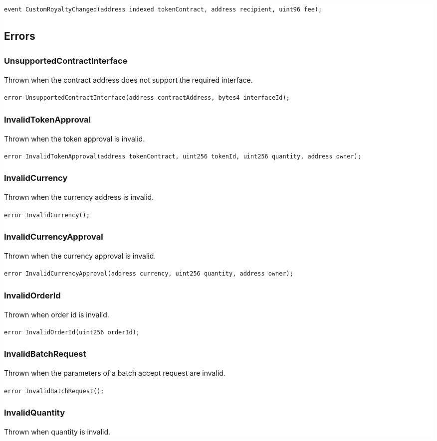 
```solidity
event CustomRoyaltyChanged(address indexed tokenContract, address recipient, uint96 fee);
```

## Errors
### UnsupportedContractInterface
Thrown when the contract address does not support the required interface.


```solidity
error UnsupportedContractInterface(address contractAddress, bytes4 interfaceId);
```

### InvalidTokenApproval
Thrown when the token approval is invalid.


```solidity
error InvalidTokenApproval(address tokenContract, uint256 tokenId, uint256 quantity, address owner);
```

### InvalidCurrency
Thrown when the currency address is invalid.


```solidity
error InvalidCurrency();
```

### InvalidCurrencyApproval
Thrown when the currency approval is invalid.


```solidity
error InvalidCurrencyApproval(address currency, uint256 quantity, address owner);
```

### InvalidOrderId
Thrown when order id is invalid.


```solidity
error InvalidOrderId(uint256 orderId);
```

### InvalidBatchRequest
Thrown when the parameters of a batch accept request are invalid.


```solidity
error InvalidBatchRequest();
```

### InvalidQuantity
Thrown when quantity is invalid.
